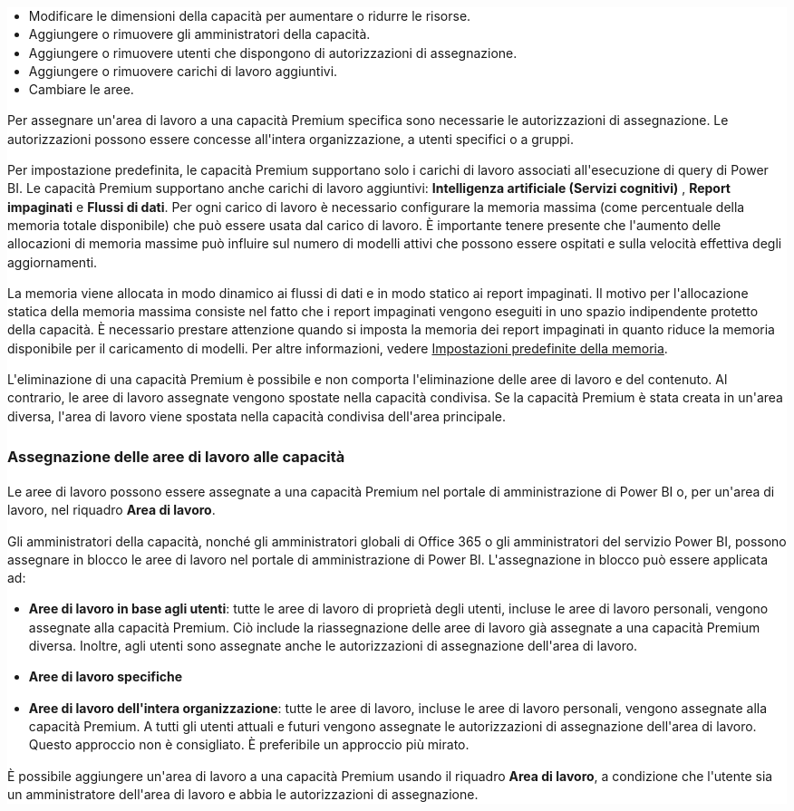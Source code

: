 - Modificare le dimensioni della capacità per aumentare o ridurre le risorse.
- Aggiungere o rimuovere gli amministratori della capacità.
- Aggiungere o rimuovere utenti che dispongono di autorizzazioni di assegnazione.
- Aggiungere o rimuovere carichi di lavoro aggiuntivi.
- Cambiare le aree.

Per assegnare un'area di lavoro a una capacità Premium specifica sono necessarie le autorizzazioni di assegnazione. Le autorizzazioni possono essere concesse all'intera organizzazione, a utenti specifici o a gruppi.

Per impostazione predefinita, le capacità Premium supportano solo i carichi di lavoro associati all'esecuzione di query di Power BI. Le capacità Premium supportano anche carichi di lavoro aggiuntivi: **Intelligenza artificiale (Servizi cognitivi)** , **Report impaginati** e **Flussi di dati**. Per ogni carico di lavoro è necessario configurare la memoria massima (come percentuale della memoria totale disponibile) che può essere usata dal carico di lavoro. È importante tenere presente che l'aumento delle allocazioni di memoria massime può influire sul numero di modelli attivi che possono essere ospitati e sulla velocità effettiva degli aggiornamenti. 

La memoria viene allocata in modo dinamico ai flussi di dati e in modo statico ai report impaginati. Il motivo per l'allocazione statica della memoria massima consiste nel fatto che i report impaginati vengono eseguiti in uno spazio indipendente protetto della capacità. È necessario prestare attenzione quando si imposta la memoria dei report impaginati in quanto riduce la memoria disponibile per il caricamento di modelli. Per altre informazioni, vedere [Impostazioni predefinite della memoria](service-admin-premium-workloads.md#default-memory-settings).

L'eliminazione di una capacità Premium è possibile e non comporta l'eliminazione delle aree di lavoro e del contenuto. Al contrario, le aree di lavoro assegnate vengono spostate nella capacità condivisa. Se la capacità Premium è stata creata in un'area diversa, l'area di lavoro viene spostata nella capacità condivisa dell'area principale.

### <a name="assigning-workspaces-to-capacities"></a>Assegnazione delle aree di lavoro alle capacità

Le aree di lavoro possono essere assegnate a una capacità Premium nel portale di amministrazione di Power BI o, per un'area di lavoro, nel riquadro **Area di lavoro**.

Gli amministratori della capacità, nonché gli amministratori globali di Office 365 o gli amministratori del servizio Power BI, possono assegnare in blocco le aree di lavoro nel portale di amministrazione di Power BI. L'assegnazione in blocco può essere applicata ad:

- **Aree di lavoro in base agli utenti**: tutte le aree di lavoro di proprietà degli utenti, incluse le aree di lavoro personali, vengono assegnate alla capacità Premium. Ciò include la riassegnazione delle aree di lavoro già assegnate a una capacità Premium diversa. Inoltre, agli utenti sono assegnate anche le autorizzazioni di assegnazione dell'area di lavoro.

- **Aree di lavoro specifiche**
- **Aree di lavoro dell'intera organizzazione**: tutte le aree di lavoro, incluse le aree di lavoro personali, vengono assegnate alla capacità Premium. A tutti gli utenti attuali e futuri vengono assegnate le autorizzazioni di assegnazione dell'area di lavoro. Questo approccio non è consigliato. È preferibile un approccio più mirato.

È possibile aggiungere un'area di lavoro a una capacità Premium usando il riquadro **Area di lavoro**, a condizione che l'utente sia un amministratore dell'area di lavoro e abbia le autorizzazioni di assegnazione.
